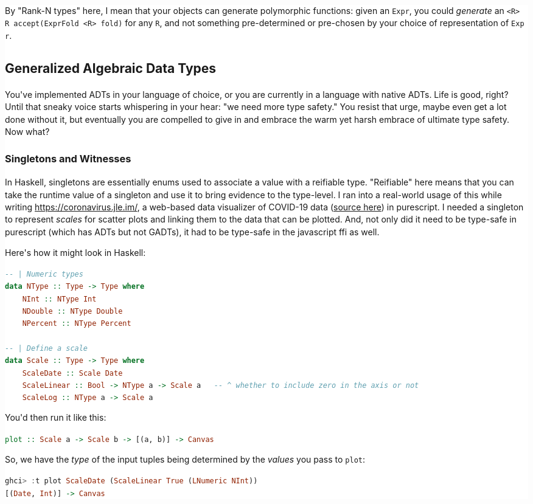 By "Rank-N types" here, I mean that your objects can generate polymorphic
functions: given an `Expr`, you could _generate_ an `<R> R accept(ExprFold <R>
fold)` for any `R`, and not something pre-determined or pre-chosen by your
choice of representation of `Expr`.

Generalized Algebraic Data Types
--------------------------------

You've implemented ADTs in your language of choice, or you are currently in a
language with native ADTs. Life is good, right? Until that sneaky voice starts
whispering in your hear: "we need more type safety." You resist that urge,
maybe even get a lot done without it, but eventually you are compelled to give
in and embrace the warm yet harsh embrace of ultimate type safety.  Now what?

### Singletons and Witnesses

In Haskell, singletons are essentially enums used to associate a value with a
reifiable type. "Reifiable" here means that you can take the runtime value of a
singleton and use it to bring evidence to the type-level. I ran into a
real-world usage of this while writing <https://coronavirus.jle.im/>, a
web-based data visualizer of COVID-19 data ([source here][corona-charts]) in
purescript. I needed a singleton to represent _scales_ for scatter plots and
linking them to the data that can be plotted. And, not only did it need to be
type-safe in purescript (which has ADTs but not GADTs), it had to be type-safe
in the javascript ffi as well.

[corona-charts]: https://github.com/mstksg/corona-charts/tree/master

Here's how it might look in Haskell:

```haskell
-- | Numeric types
data NType :: Type -> Type where
    NInt :: NType Int
    NDouble :: NType Double
    NPercent :: NType Percent

-- | Define a scale
data Scale :: Type -> Type where
    ScaleDate :: Scale Date
    ScaleLinear :: Bool -> NType a -> Scale a   -- ^ whether to include zero in the axis or not
    ScaleLog :: NType a -> Scale a
```

You'd then run it like this:

```haskell
plot :: Scale a -> Scale b -> [(a, b)] -> Canvas
```

So, we have the _type_ of the input tuples being determined by the _values_ you
pass to `plot`:

```haskell
ghci> :t plot ScaleDate (ScaleLinear True (LNumeric NInt))
[(Date, Int)] -> Canvas
```


[^best]: I bet you thought there was going be some sort of caveat in this
[kmett]: https://x.com/kmett/status/1844812186608099463
[profunctor]: https://www.reddit.com/r/haskell/comments/9m2o5r/digging_reveals_profunctor_optics_in_mineacraft/
[^java]: I didn't think I'd ever write "java bean" non-ironically on my blog.
[recursion-schemes]: https://hackage.haskell.org/package/recursion-schemes
[prequel memes]: https://blog.jle.im/entry/tries-with-recursion-schemes.html
[Yoneda Lemma]: https://ncatlab.org/nlab/show/Yoneda+embedding
[coyoneda]: https://hackage.haskell.org/package/kan-extensions/docs/Data-Functor-Coyoneda.html
[contravariant coyoneda]: https://hackage.haskell.org/package/kan-extensions/docs/Data-Functor-Contravariant-Coyoneda.html
[Contravariant]: https://hackage.haskell.org/package/base/docs/Data-Functor-Contravariant.html
[ryanglscott]: https://ryanglscott.github.io/2021/08/22/leibniz-equality-in-haskell-part-1/
[fmtNumber]: https://github.com/mstksg/corona-charts/blob/master/src/D3/Scatter/Type.js
[^dhalllazy]: Be aware that this implementation is not necessarily
[patreon]: https://www.patreon.com/justinle/overview